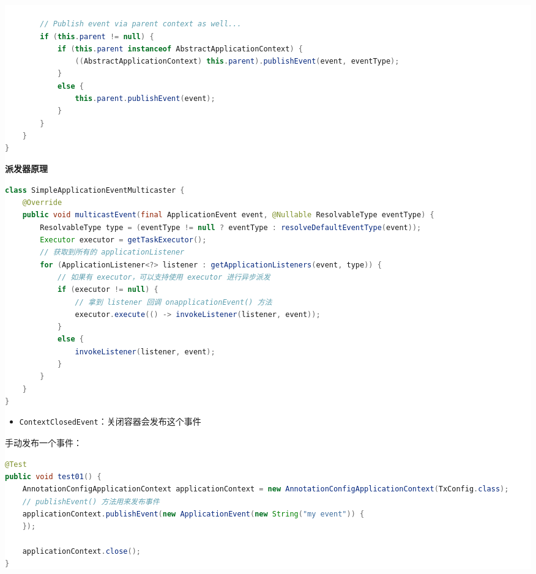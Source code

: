   ```java
  
          // Publish event via parent context as well...
          if (this.parent != null) {
              if (this.parent instanceof AbstractApplicationContext) {
                  ((AbstractApplicationContext) this.parent).publishEvent(event, eventType);
              }
              else {
                  this.parent.publishEvent(event);
              }
          }
      }
  }
  ```

  **派发器原理**

  ```java
  class SimpleApplicationEventMulticaster {
      @Override
      public void multicastEvent(final ApplicationEvent event, @Nullable ResolvableType eventType) {
          ResolvableType type = (eventType != null ? eventType : resolveDefaultEventType(event));
          Executor executor = getTaskExecutor();
          // 获取到所有的 applicationListener
          for (ApplicationListener<?> listener : getApplicationListeners(event, type)) {
              // 如果有 executor，可以支持使用 executor 进行异步派发
              if (executor != null) {
                  // 拿到 listener 回调 onapplicationEvent() 方法
                  executor.execute(() -> invokeListener(listener, event));
              }
              else {
                  invokeListener(listener, event);
              }
          }
      }
  }
  ```

- `ContextClosedEvent`：关闭容器会发布这个事件

手动发布一个事件：

```java
@Test
public void test01() {
    AnnotationConfigApplicationContext applicationContext = new AnnotationConfigApplicationContext(TxConfig.class);
    // publishEvent() 方法用来发布事件
    applicationContext.publishEvent(new ApplicationEvent(new String("my event")) {
    });

    applicationContext.close();
}
```
